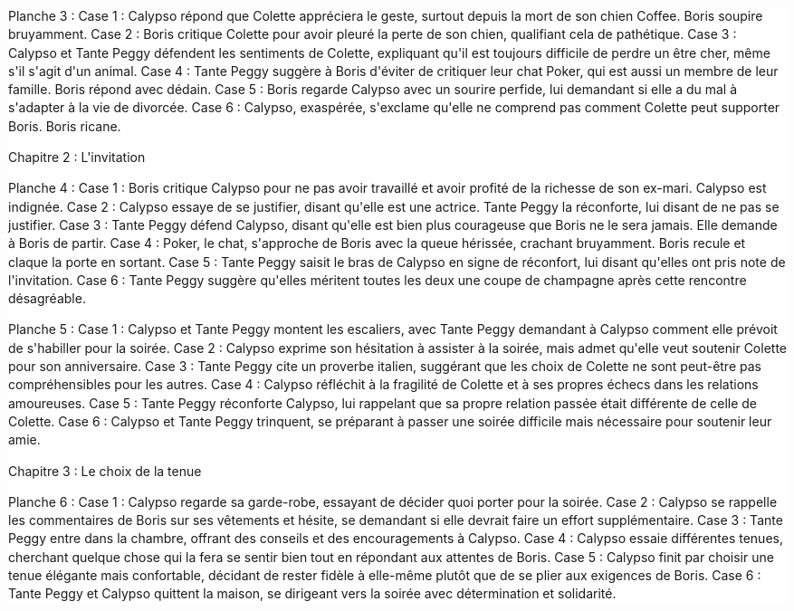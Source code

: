 Planche 3 :
Case 1 : Calypso répond que Colette appréciera le geste, surtout depuis la mort de son chien Coffee. Boris soupire bruyamment.
Case 2 : Boris critique Colette pour avoir pleuré la perte de son chien, qualifiant cela de pathétique.
Case 3 : Calypso et Tante Peggy défendent les sentiments de Colette, expliquant qu'il est toujours difficile de perdre un être cher, même s'il s'agit d'un animal.
Case 4 : Tante Peggy suggère à Boris d'éviter de critiquer leur chat Poker, qui est aussi un membre de leur famille. Boris répond avec dédain.
Case 5 : Boris regarde Calypso avec un sourire perfide, lui demandant si elle a du mal à s'adapter à la vie de divorcée.
Case 6 : Calypso, exaspérée, s'exclame qu'elle ne comprend pas comment Colette peut supporter Boris. Boris ricane.

Chapitre 2 : L'invitation

Planche 4 :
Case 1 : Boris critique Calypso pour ne pas avoir travaillé et avoir profité de la richesse de son ex-mari. Calypso est indignée.
Case 2 : Calypso essaye de se justifier, disant qu'elle est une actrice. Tante Peggy la réconforte, lui disant de ne pas se justifier.
Case 3 : Tante Peggy défend Calypso, disant qu'elle est bien plus courageuse que Boris ne le sera jamais. Elle demande à Boris de partir.
Case 4 : Poker, le chat, s'approche de Boris avec la queue hérissée, crachant bruyamment. Boris recule et claque la porte en sortant.
Case 5 : Tante Peggy saisit le bras de Calypso en signe de réconfort, lui disant qu'elles ont pris note de l'invitation.
Case 6 : Tante Peggy suggère qu'elles méritent toutes les deux une coupe de champagne après cette rencontre désagréable.

Planche 5 :
Case 1 : Calypso et Tante Peggy montent les escaliers, avec Tante Peggy demandant à Calypso comment elle prévoit de s'habiller pour la soirée.
Case 2 : Calypso exprime son hésitation à assister à la soirée, mais admet qu'elle veut soutenir Colette pour son anniversaire.
Case 3 : Tante Peggy cite un proverbe italien, suggérant que les choix de Colette ne sont peut-être pas compréhensibles pour les autres.
Case 4 : Calypso réfléchit à la fragilité de Colette et à ses propres échecs dans les relations amoureuses.
Case 5 : Tante Peggy réconforte Calypso, lui rappelant que sa propre relation passée était différente de celle de Colette.
Case 6 : Calypso et Tante Peggy trinquent, se préparant à passer une soirée difficile mais nécessaire pour soutenir leur amie.

Chapitre 3 : Le choix de la tenue

Planche 6 :
Case 1 : Calypso regarde sa garde-robe, essayant de décider quoi porter pour la soirée.
Case 2 : Calypso se rappelle les commentaires de Boris sur ses vêtements et hésite, se demandant si elle devrait faire un effort supplémentaire.
Case 3 : Tante Peggy entre dans la chambre, offrant des conseils et des encouragements à Calypso.
Case 4 : Calypso essaie différentes tenues, cherchant quelque chose qui la fera se sentir bien tout en répondant aux attentes de Boris.
Case 5 : Calypso finit par choisir une tenue élégante mais confortable, décidant de rester fidèle à elle-même plutôt que de se plier aux exigences de Boris.
Case 6 : Tante Peggy et Calypso quittent la maison, se dirigeant vers la soirée avec détermination et solidarité.

